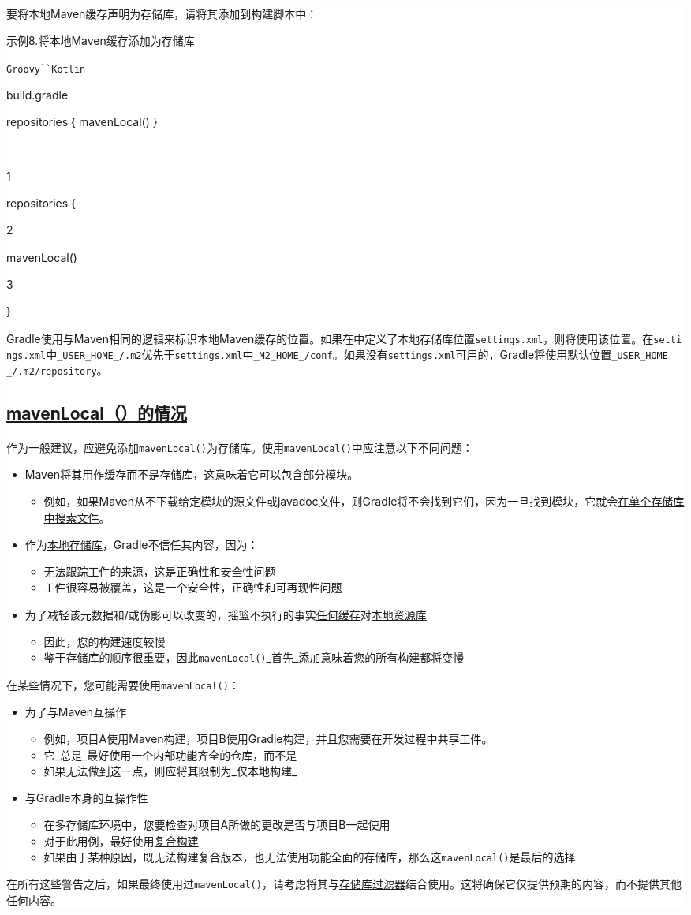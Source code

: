 要将本地Maven缓存声明为存储库，请将其添加到构建脚本中：

示例8.将本地Maven缓存添加为存储库

`Groovy``Kotlin`

build.gradle

repositories \{ mavenLocal\(\) \}

 

1

repositories \{

2

 mavenLocal\(\)

3

\}

Gradle使用与Maven相同的逻辑来标识本地Maven缓存的位置。如果在中定义了本地存储库位置`settings.xml`，则将使用该位置。在`settings.xml`中`_USER_HOME_/.m2`优先于`settings.xml`中`_M2_HOME_/conf`。如果没有`settings.xml`可用的，Gradle将使用默认位置`_USER_HOME_/.m2/repository`。

## [](#sec:case-for-maven-local)[mavenLocal（）的情况](#sec:case-for-maven-local)

作为一般建议，应避免添加`mavenLocal()`为存储库。使用`mavenLocal()`中应注意以下不同问题：

* Maven将其用作缓存而不是存储库，这意味着它可以包含部分模块。  

  * 例如，如果Maven从不下载给定模块的源文件或javadoc文件，则Gradle将不会找到它们，因为一旦找到模块，它就会[在单个存储库中搜索文件]()。
* 作为[本地存储库](#sub:local-repos)，Gradle不信任其内容，因为：  

  * 无法跟踪工件的来源，这是正确性和安全性问题
  * 工件很容易被覆盖，这是一个安全性，正确性和可再现性问题
* 为了减轻该元数据和/或伪影可以改变的，摇篮不执行的事实[任何缓存]()对[本地资源库](#sub:local-repos)  

  * 因此，您的构建速度较慢
  * 鉴于存储库的顺序很重要，因此`mavenLocal()`_首先_添加意味着您的所有构建都将变慢

在某些情况下，您可能需要使用`mavenLocal()`：

* 为了与Maven互操作  

  * 例如，项目A使用Maven构建，项目B使用Gradle构建，并且您需要在开发过程中共享工件。
  * 它_总是_最好使用一个内部功能齐全的仓库，而不是
  * 如果无法做到这一点，则应将其限制为_仅本地构建_
* 与Gradle本身的互操作性  

  * 在多存储库环境中，您要检查对项目A所做的更改是否与项目B一起使用
  * 对于此用例，最好使用[复合构建]()
  * 如果由于某种原因，既无法构建复合版本，也无法使用功能全面的存储库，那么这`mavenLocal()`是最后的选择

在所有这些警告之后，如果最终使用过`mavenLocal()`，请考虑将其与[存储库过滤器](#sec:repository-content-filtering)结合使用。这将确保它仅提供预期的内容，而不提供其他任何内容。
